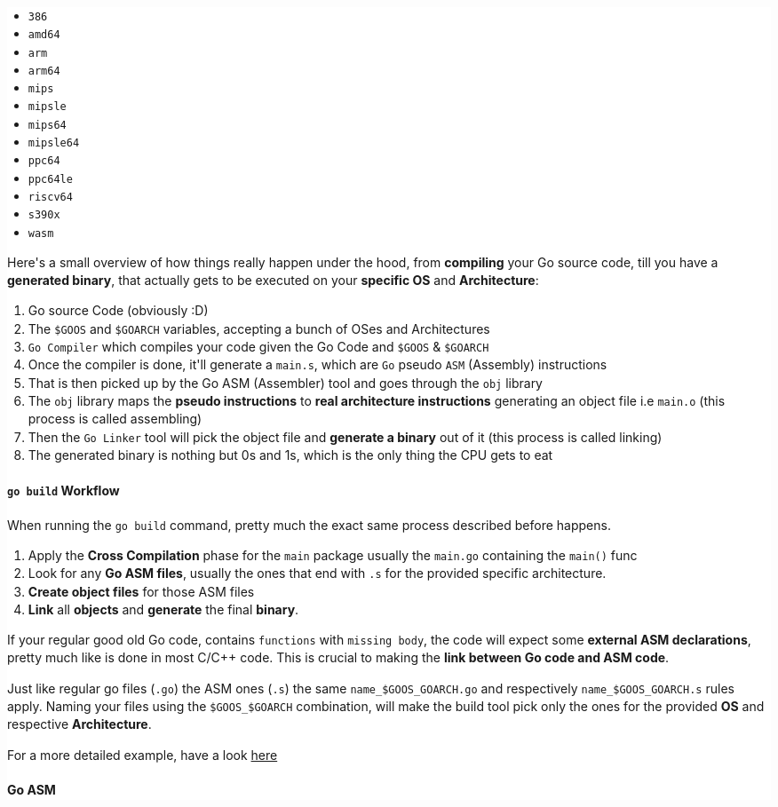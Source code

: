 - `386`
- `amd64`
- `arm`
- `arm64`
- `mips`
- `mipsle`
- `mips64`
- `mipsle64`
- `ppc64`
- `ppc64le`
- `riscv64`
- `s390x`
- `wasm`

Here's a small overview of how things really happen under the hood, from **compiling** your
Go source code, till you have a **generated binary**, that actually gets to be executed on
your **specific OS** and **Architecture**:

1. Go source Code (obviously :D)
2. The `$GOOS` and `$GOARCH` variables, accepting a bunch of OSes and Architectures
3. `Go Compiler` which compiles your code given the Go Code and `$GOOS` & `$GOARCH`
4. Once the compiler is done, it'll generate a `main.s`, which are `Go` pseudo `ASM` (Assembly) instructions
5. That is then picked up by the Go ASM (Assembler) tool and goes through the `obj` library
6. The `obj` library maps the **pseudo instructions** to **real architecture instructions**
generating an object file i.e `main.o` (this process is called assembling)
7. Then the `Go Linker` tool will pick the object file and **generate a binary** out of it (this process is called linking)
8. The generated binary is nothing but 0s and 1s, which is the only thing the CPU gets to eat

#### `go build` Workflow

When running the `go build` command, pretty much the exact same process described before happens.

1. Apply the **Cross Compilation** phase for the `main` package usually the `main.go` containing the `main()` func
2. Look for any **Go ASM files**, usually the ones that end with `.s` for the provided specific architecture.
3. **Create object files** for those ASM files
4. **Link** all **objects** and **generate** the final **binary**.

If your regular good old Go code, contains `functions` with `missing body`, the code
will expect some **external ASM declarations**, pretty much like is done in most C/C++ code.
This is crucial to making the **link between Go code and ASM code**.

Just like regular go files (`.go`) the ASM ones (`.s`) the same
`name_$GOOS_GOARCH.go` and respectively `name_$GOOS_GOARCH.s` rules apply.
Naming your files using the `$GOOS_$GOARCH` combination, will make the
build tool pick only the ones for the provided **OS** and respective **Architecture**.

For a more detailed example, have a look [here](https://github.com/golang-basics/concurrency/blob/master/atomics/asm/main.go)

#### Go ASM
